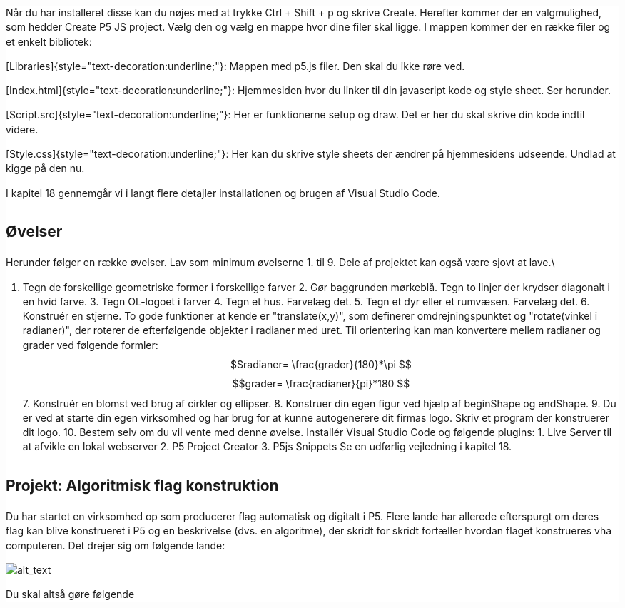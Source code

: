 Når du har installeret disse kan du nøjes med at trykke Ctrl + Shift + p
og skrive Create. Herefter kommer der en valgmulighed, som hedder Create
P5 JS project. Vælg den og vælg en mappe hvor dine filer skal ligge. I
mappen kommer der en række filer og et enkelt bibliotek:

[Libraries]{style="text-decoration:underline;"}: Mappen med p5.js filer.
Den skal du ikke røre ved.

[Index.html]{style="text-decoration:underline;"}: Hjemmesiden hvor du
linker til din javascript kode og style sheet. Ser herunder.

[Script.src]{style="text-decoration:underline;"}: Her er funktionerne
setup og draw. Det er her du skal skrive din kode indtil videre.

[Style.css]{style="text-decoration:underline;"}: Her kan du skrive style
sheets der ændrer på hjemmesidens udseende. Undlad at kigge på den nu.

I kapitel 18 gennemgår vi i langt flere detajler installationen og
brugen af Visual Studio Code.

## Øvelser

Herunder følger en række øvelser. Lav som minimum øvelserne 1. til 9.
Dele af projektet kan også være sjovt at lave.\
1. Tegn de forskellige geometriske former i forskellige farver 2. Gør
baggrunden mørkeblå. Tegn to linjer der krydser diagonalt i en hvid
farve. 3. Tegn OL-logoet i farver 4. Tegn et hus. Farvelæg det. 5. Tegn
et dyr eller et rumvæsen. Farvelæg det. 6. Konstruér en stjerne. To gode
funktioner at kende er "translate(x,y)", som definerer
omdrejningspunktet og "rotate(vinkel i radianer)", der roterer de
efterfølgende objekter i radianer med uret. Til orientering kan man
konvertere mellem radianer og grader ved følgende formler:
$$radianer= \frac{grader}{180}*\pi $$
$$grader= \frac{radianer}{pi}*180 $$ 7. Konstruér en blomst ved brug af
cirkler og ellipser. 8. Konstruer din egen figur ved hjælp af beginShape
og endShape. 9. Du er ved at starte din egen virksomhed og har brug for
at kunne autogenerere dit firmas logo. Skriv et program der konstruerer
dit logo. 10. Bestem selv om du vil vente med denne øvelse. Installér
Visual Studio Code og følgende plugins: 1. Live Server til at afvikle en
lokal webserver 2. P5 Project Creator 3. P5js Snippets Se en udførlig
vejledning i kapitel 18.

## Projekt: Algoritmisk flag konstruktion

Du har startet en virksomhed op som producerer flag automatisk og
digitalt i P5. Flere lande har allerede efterspurgt om deres flag kan
blive konstrueret i P5 og en beskrivelse (dvs. en algoritme), der skridt
for skridt fortæller hvordan flaget konstrueres vha computeren. Det
drejer sig om følgende lande:

![alt_text](billeder/kap2-lande.png)

Du skal altså gøre følgende

